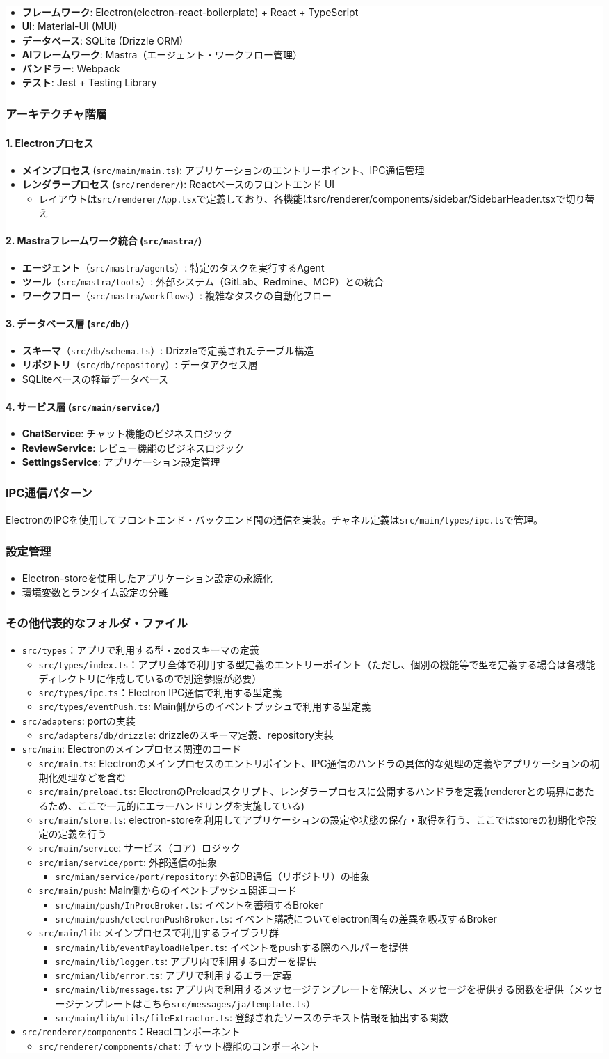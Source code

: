 - **フレームワーク**: Electron(electron-react-boilerplate) + React + TypeScript
- **UI**: Material-UI (MUI)
- **データベース**: SQLite (Drizzle ORM)  
- **AIフレームワーク**: Mastra（エージェント・ワークフロー管理）
- **バンドラー**: Webpack
- **テスト**: Jest + Testing Library

### アーキテクチャ階層

#### 1. Electronプロセス
- **メインプロセス** (`src/main/main.ts`): アプリケーションのエントリーポイント、IPC通信管理
- **レンダラープロセス** (`src/renderer/`): Reactベースのフロントエンド UI
  - レイアウトは`src/renderer/App.tsx`で定義しており、各機能はsrc/renderer/components/sidebar/SidebarHeader.tsxで切り替え

#### 2. Mastraフレームワーク統合 (`src/mastra/`)
- **エージェント**（`src/mastra/agents`）: 特定のタスクを実行するAgent
- **ツール**（`src/mastra/tools`）: 外部システム（GitLab、Redmine、MCP）との統合
- **ワークフロー**（`src/mastra/workflows`）: 複雑なタスクの自動化フロー

#### 3. データベース層 (`src/db/`)
- **スキーマ**（`src/db/schema.ts`）: Drizzleで定義されたテーブル構造
- **リポジトリ**（`src/db/repository`）: データアクセス層
- SQLiteベースの軽量データベース

#### 4. サービス層 (`src/main/service/`)
- **ChatService**: チャット機能のビジネスロジック
- **ReviewService**: レビュー機能のビジネスロジック  
- **SettingsService**: アプリケーション設定管理

### IPC通信パターン
ElectronのIPCを使用してフロントエンド・バックエンド間の通信を実装。チャネル定義は`src/main/types/ipc.ts`で管理。

### 設定管理
- Electron-storeを使用したアプリケーション設定の永続化
- 環境変数とランタイム設定の分離

### その他代表的なフォルダ・ファイル
- `src/types`：アプリで利用する型・zodスキーマの定義
  - `src/types/index.ts`：アプリ全体で利用する型定義のエントリーポイント（ただし、個別の機能等で型を定義する場合は各機能ディレクトリに作成しているので別途参照が必要）
  - `src/types/ipc.ts`：Electron IPC通信で利用する型定義
  - `src/types/eventPush.ts`: Main側からのイベントプッシュで利用する型定義
- `src/adapters`: portの実装
  - `src/adapters/db/drizzle`: drizzleのスキーマ定義、repository実装
- `src/main`: Electronのメインプロセス関連のコード
  - `src/main.ts`: Electronのメインプロセスのエントリポイント、IPC通信のハンドラの具体的な処理の定義やアプリケーションの初期化処理などを含む
  - `src/main/preload.ts`: ElectronのPreloadスクリプト、レンダラープロセスに公開するハンドラを定義(rendererとの境界にあたるため、ここで一元的にエラーハンドリングを実施している)
  - `src/main/store.ts`: electron-storeを利用してアプリケーションの設定や状態の保存・取得を行う、ここではstoreの初期化や設定の定義を行う
  - `src/main/service`: サービス（コア）ロジック
  - `src/mian/service/port`: 外部通信の抽象
    - `src/mian/service/port/repository`: 外部DB通信（リポジトリ）の抽象
  - `src/main/push`: Main側からのイベントプッシュ関連コード
    - `src/main/push/InProcBroker.ts`: イベントを蓄積するBroker
    - `src/main/push/electronPushBroker.ts`: イベント購読についてelectron固有の差異を吸収するBroker
  - `src/main/lib`: メインプロセスで利用するライブラリ群
    - `src/main/lib/eventPayloadHelper.ts`: イベントをpushする際のヘルパーを提供
    - `src/main/lib/logger.ts`: アプリ内で利用するロガーを提供
    - `src/mian/lib/error.ts`: アプリで利用するエラー定義
    - `src/main/lib/message.ts`: アプリ内で利用するメッセージテンプレートを解決し、メッセージを提供する関数を提供（メッセージテンプレートはこちら`src/messages/ja/template.ts`）
    - `src/main/lib/utils/fileExtractor.ts`: 登録されたソースのテキスト情報を抽出する関数
- `src/renderer/components`：Reactコンポーネント
  - `src/renderer/components/chat`: チャット機能のコンポーネント